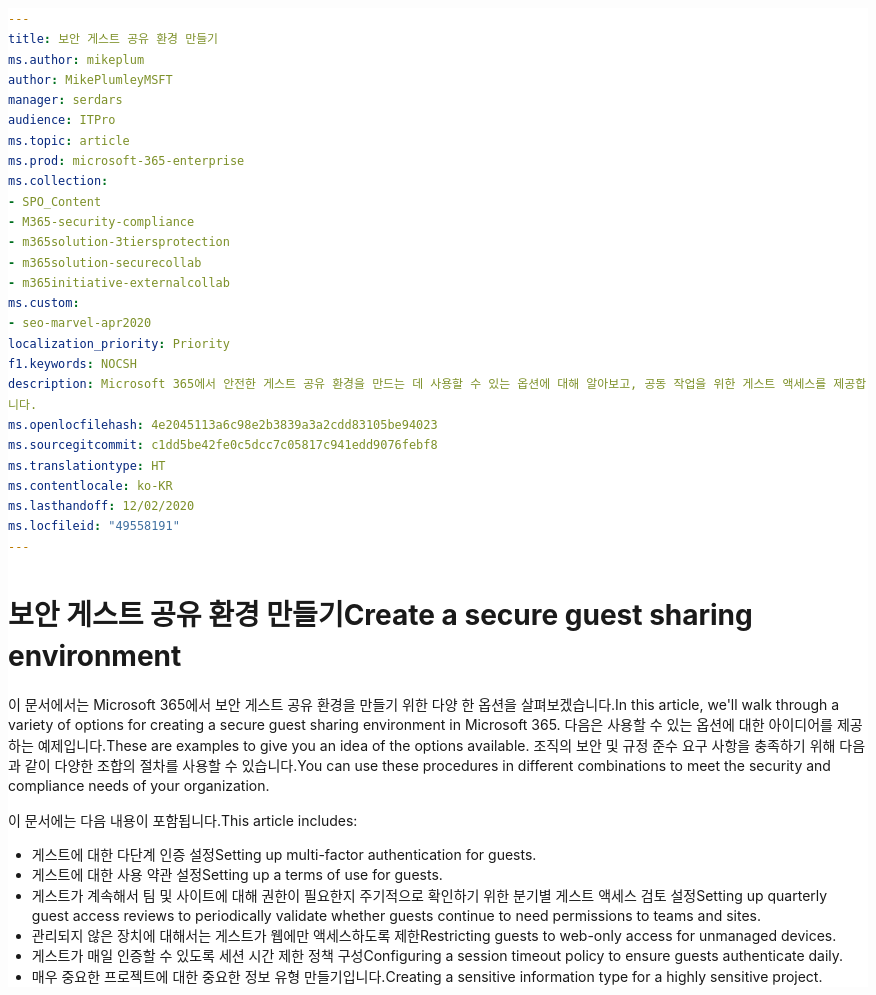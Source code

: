 ```yaml
---
title: 보안 게스트 공유 환경 만들기
ms.author: mikeplum
author: MikePlumleyMSFT
manager: serdars
audience: ITPro
ms.topic: article
ms.prod: microsoft-365-enterprise
ms.collection:
- SPO_Content
- M365-security-compliance
- m365solution-3tiersprotection
- m365solution-securecollab
- m365initiative-externalcollab
ms.custom:
- seo-marvel-apr2020
localization_priority: Priority
f1.keywords: NOCSH
description: Microsoft 365에서 안전한 게스트 공유 환경을 만드는 데 사용할 수 있는 옵션에 대해 알아보고, 공동 작업을 위한 게스트 액세스를 제공합니다.
ms.openlocfilehash: 4e2045113a6c98e2b3839a3a2cdd83105be94023
ms.sourcegitcommit: c1dd5be42fe0c5dcc7c05817c941edd9076febf8
ms.translationtype: HT
ms.contentlocale: ko-KR
ms.lasthandoff: 12/02/2020
ms.locfileid: "49558191"
---
```

# <a name="create-a-secure-guest-sharing-environment"></a><span data-ttu-id="acb90-103">보안 게스트 공유 환경 만들기</span><span class="sxs-lookup"><span data-stu-id="acb90-103">Create a secure guest sharing environment</span></span>

<span data-ttu-id="acb90-104">이 문서에서는 Microsoft 365에서 보안 게스트 공유 환경을 만들기 위한 다양 한 옵션을 살펴보겠습니다.</span><span class="sxs-lookup"><span data-stu-id="acb90-104">In this article, we'll walk through a variety of options for creating a secure guest sharing environment in Microsoft 365.</span></span> <span data-ttu-id="acb90-105">다음은 사용할 수 있는 옵션에 대한 아이디어를 제공하는 예제입니다.</span><span class="sxs-lookup"><span data-stu-id="acb90-105">These are examples to give you an idea of the options available.</span></span> <span data-ttu-id="acb90-106">조직의 보안 및 규정 준수 요구 사항을 충족하기 위해 다음과 같이 다양한 조합의 절차를 사용할 수 있습니다.</span><span class="sxs-lookup"><span data-stu-id="acb90-106">You can use these procedures in different combinations to meet the security and compliance needs of your organization.</span></span>

<span data-ttu-id="acb90-107">이 문서에는 다음 내용이 포함됩니다.</span><span class="sxs-lookup"><span data-stu-id="acb90-107">This article includes:</span></span>

- <span data-ttu-id="acb90-108">게스트에 대한 다단계 인증 설정</span><span class="sxs-lookup"><span data-stu-id="acb90-108">Setting up multi-factor authentication for guests.</span></span>
- <span data-ttu-id="acb90-109">게스트에 대한 사용 약관 설정</span><span class="sxs-lookup"><span data-stu-id="acb90-109">Setting up a terms of use for guests.</span></span>
- <span data-ttu-id="acb90-110">게스트가 계속해서 팀 및 사이트에 대해 권한이 필요한지 주기적으로 확인하기 위한 분기별 게스트 액세스 검토 설정</span><span class="sxs-lookup"><span data-stu-id="acb90-110">Setting up quarterly guest access reviews to periodically validate whether guests continue to need permissions to teams and sites.</span></span>
- <span data-ttu-id="acb90-111">관리되지 않은 장치에 대해서는 게스트가 웹에만 액세스하도록 제한</span><span class="sxs-lookup"><span data-stu-id="acb90-111">Restricting guests to web-only access for unmanaged devices.</span></span>
- <span data-ttu-id="acb90-112">게스트가 매일 인증할 수 있도록 세션 시간 제한 정책 구성</span><span class="sxs-lookup"><span data-stu-id="acb90-112">Configuring a session timeout policy to ensure guests authenticate daily.</span></span>
- <span data-ttu-id="acb90-113">매우 중요한 프로젝트에 대한 중요한 정보 유형 만들기입니다.</span><span class="sxs-lookup"><span data-stu-id="acb90-113">Creating a sensitive information type for a highly sensitive project.</span></span>